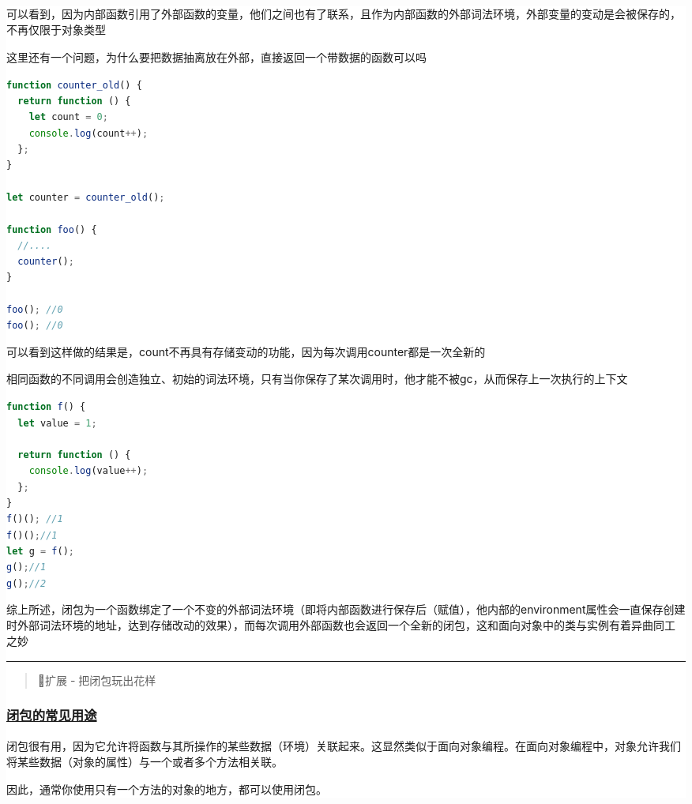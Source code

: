 可以看到，因为内部函数引用了外部函数的变量，他们之间也有了联系，且作为内部函数的外部词法环境，外部变量的变动是会被保存的，不再仅限于对象类型

这里还有一个问题，为什么要把数据抽离放在外部，直接返回一个带数据的函数可以吗

```javascript
function counter_old() {
  return function () {
    let count = 0;
    console.log(count++);
  };
}

let counter = counter_old();

function foo() {
  //....
  counter();
}

foo(); //0
foo(); //0
```

可以看到这样做的结果是，count不再具有存储变动的功能，因为每次调用counter都是一次全新的

相同函数的不同调用会创造独立、初始的词法环境，只有当你保存了某次调用时，他才能不被gc，从而保存上一次执行的上下文

```javascript
function f() {
  let value = 1;

  return function () {
    console.log(value++);
  };
}
f()(); //1
f()();//1
let g = f();
g();//1
g();//2
```

综上所述，闭包为一个函数绑定了一个不变的外部词法环境（即将内部函数进行保存后（赋值），他内部的environment属性会一直保存创建时外部词法环境的地址，达到存储改动的效果），而每次调用外部函数也会返回一个全新的闭包，这和面向对象中的类与实例有着异曲同工之妙

***

> 🎍扩展 - 把闭包玩出花样

### [闭包的常见用途](https://developer.mozilla.org/zh-CN/docs/Web/JavaScript/Closures#practical_closures "闭包的常见用途")

闭包很有用，因为它允许将函数与其所操作的某些数据（环境）关联起来。这显然类似于面向对象编程。在面向对象编程中，对象允许我们将某些数据（对象的属性）与一个或者多个方法相关联。

因此，通常你使用只有一个方法的对象的地方，都可以使用闭包。
